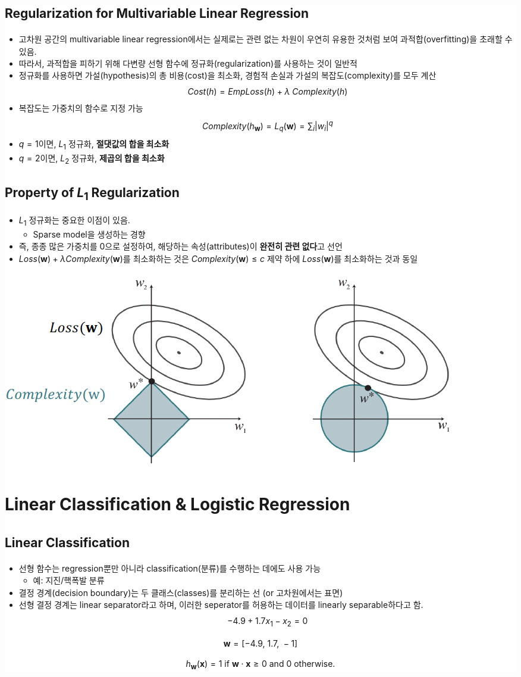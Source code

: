 ## Regularization for Multivariable Linear Regression
- 고차원 공간의 multivariable linear regression에서는 실제로는 관련 없는 차원이 우연히 유용한 것처럼 보여 과적합(overfitting)을 초래할 수 있음.
- 따라서, 과적합을 피하기 위해 다변량 선형 함수에 정규화(regularization)를 사용하는 것이 일반적
- 정규화를 사용하면 가설(hypothesis)의 총 비용(cost)을 최소화, 경험적 손실과 가설의 복잡도(complexity)를 모두 계산
  $$Cost(h) = EmpLoss(h) + \lambda~Complexity(h)$$
- 복잡도는 가중치의 함수로 지정 가능
  $$Complexity(h_{\mathbf{w}}) = L_q(\mathbf{w}) = \sum_{i} |w_i|^q$$
- $q=1$이면, $L_1$ 정규화, **절댓값의 합을 최소화**
- $q=2$이면, $L_2$ 정규화, **제곱의 합을 최소화**

## Property of $L_1$ Regularization
- $L_1$ 정규화는 중요한 이점이 있음.
  - Sparse model을 생성하는 경향
- 즉, 종종 많은 가중치를 $0$으로 설정하여, 해당하는 속성(attributes)이 **완전히 관련 없다**고 선언
- $Loss(\mathbf{w}) + \lambda Complexity(\mathbf{w})$를 최소화하는 것은 $Complexity(\mathbf{w}) \leq c$ 제약 하에 $Loss(\mathbf{w})$를 최소화하는 것과 동일

![alt text](image-3.png)

# Linear Classification & Logistic Regression

## Linear Classification
- 선형 함수는 regression뿐만 아니라 classification(분류)를 수행하는 데에도 사용 가능
  - 예: 지진/핵폭발 분류
- 결정 경계(decision boundary)는 두 클래스(classes)를 분리하는 선 (or 고차원에서는 표면)
- 선형 결정 경계는 linear separator라고 하며, 이러한 seperator를 허용하는 데이터를 linearly separable하다고 함.
$$-4.9 + 1.7x_1 - x_2 = 0$$

$$\mathbf{w} = [-4.9,~1.7,~-1]$$

$$h_{\mathbf{w}}(\mathbf{x}) = 1 \text{ if } \mathbf{w} \cdot \mathbf{x} \geq 0 \text{ and } 0 \text{ otherwise.}$$

